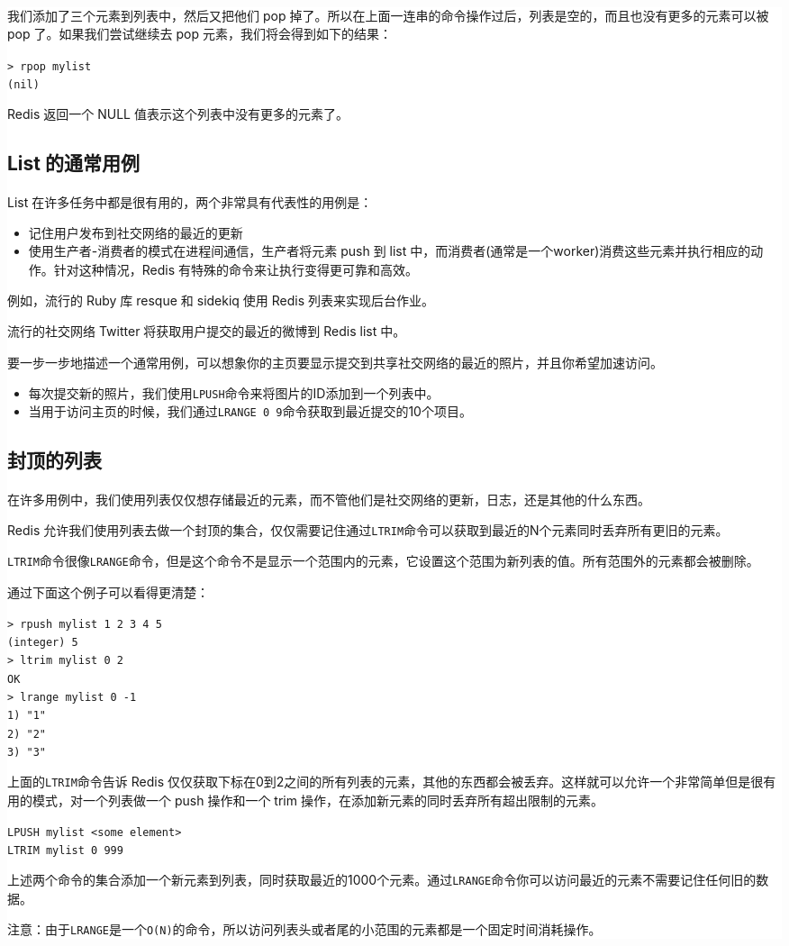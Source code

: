 我们添加了三个元素到列表中，然后又把他们 pop 掉了。所以在上面一连串的命令操作过后，列表是空的，而且也没有更多的元素可以被 pop 了。如果我们尝试继续去 pop 元素，我们将会得到如下的结果：

```
> rpop mylist
(nil)
```

Redis 返回一个 NULL 值表示这个列表中没有更多的元素了。

## List 的通常用例

List 在许多任务中都是很有用的，两个非常具有代表性的用例是：

+ 记住用户发布到社交网络的最近的更新
+ 使用生产者-消费者的模式在进程间通信，生产者将元素 push 到 list 中，而消费者(通常是一个worker)消费这些元素并执行相应的动作。针对这种情况，Redis 有特殊的命令来让执行变得更可靠和高效。

例如，流行的 Ruby 库 resque 和 sidekiq 使用 Redis 列表来实现后台作业。

流行的社交网络 Twitter 将获取用户提交的最近的微博到 Redis list 中。

要一步一步地描述一个通常用例，可以想象你的主页要显示提交到共享社交网络的最近的照片，并且你希望加速访问。

+ 每次提交新的照片，我们使用`LPUSH`命令来将图片的ID添加到一个列表中。
+ 当用于访问主页的时候，我们通过`LRANGE 0 9`命令获取到最近提交的10个项目。

## 封顶的列表

在许多用例中，我们使用列表仅仅想存储最近的元素，而不管他们是社交网络的更新，日志，还是其他的什么东西。

Redis 允许我们使用列表去做一个封顶的集合，仅仅需要记住通过`LTRIM`命令可以获取到最近的N个元素同时丢弃所有更旧的元素。

`LTRIM`命令很像`LRANGE`命令，但是这个命令不是显示一个范围内的元素，它设置这个范围为新列表的值。所有范围外的元素都会被删除。

通过下面这个例子可以看得更清楚：

```
> rpush mylist 1 2 3 4 5
(integer) 5
> ltrim mylist 0 2
OK
> lrange mylist 0 -1
1) "1"
2) "2"
3) "3"
```

上面的`LTRIM`命令告诉 Redis 仅仅获取下标在0到2之间的所有列表的元素，其他的东西都会被丢弃。这样就可以允许一个非常简单但是很有用的模式，对一个列表做一个 push 操作和一个 trim 操作，在添加新元素的同时丢弃所有超出限制的元素。

```
LPUSH mylist <some element>
LTRIM mylist 0 999
```

上述两个命令的集合添加一个新元素到列表，同时获取最近的1000个元素。通过`LRANGE`命令你可以访问最近的元素不需要记住任何旧的数据。

注意：由于`LRANGE`是一个`O(N)`的命令，所以访问列表头或者尾的小范围的元素都是一个固定时间消耗操作。
